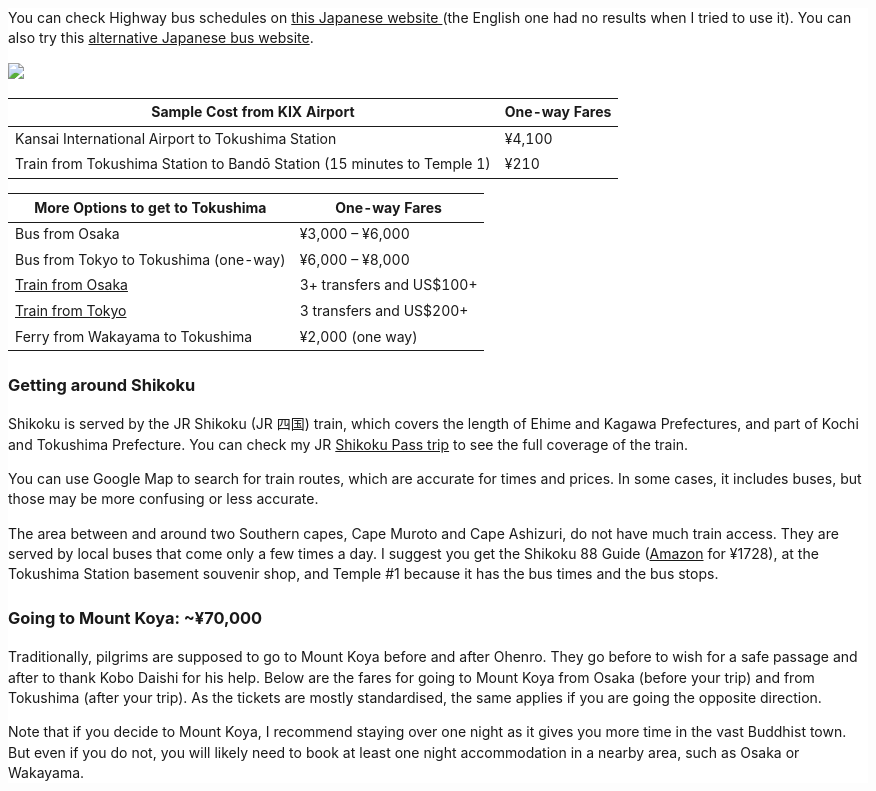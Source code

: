 You can check Highway bus schedules on [this Japanese website ](http://www.kosokubus.com/)(the English one had no results when I tried to use it). You can also try this [alternative Japanese bus website](https://www.bushikaku.net/search/tokyo_tokushima/).

![](https://i1.wp.com/foundinshikoku.com/wp-content/uploads/2019/02/image-1.png?resize=860%252C741&ssl=1)

| Sample Cost from KIX Airport	 | One-way Fares | 
| -------- | -------- | 
Kansai International Airport to Tokushima Station	 | ¥4,100
Train from Tokushima Station to Bandō Station (15 minutes to Temple 1) | ¥210

| More Options to get to Tokushima		 | One-way Fares | 
| -------- | -------- | 
Bus from Osaka		 | ¥3,000 – ¥6,000
Bus from Tokyo to Tokushima (one-way)	 | ¥6,000 – ¥8,000
[Train from Osaka](https://www.google.com/maps/dir/Osaka+Station,+3+Chome-1-1+Umeda,+Kita,+Osaka,+Osaka+Prefecture,+Japan/Bando+Station,+%E8%BE%BB%E8%A6%8B%E5%A0%82+Oasacho+Bando,+Naruto,+Tokushima+Prefecture,+Japan/@34.4836685,133.5290847,8z/data=!3m1!4b1!4m19!4m18!1m5!1m1!1s0x6000e68d95e3a70b:0x1baec822e859c84a!2m2!1d135.4959506!2d34.7024854!1m5!1m1!1s0x35537170bf5be7c3:0x916f3227ee0865de!2m2!1d134.5068779!2d34.1554428!2m4!5e2!6e0!7e2!8j1551006000!3e3)	 | 3+ transfers and US$100+
[Train from Tokyo](https://www.google.com/maps/dir/Tokyo+Station,+1+Chome+Marunouchi,+Chiyoda,+Tokyo,+Japan/Bando+Station,+%E8%BE%BB%E8%A6%8B%E5%A0%82+Oasacho+Bando,+Naruto,+Tokushima+Prefecture,+Japan/@34.8954204,134.5377073,7z/data=!4m19!4m18!1m5!1m1!1s0x60188bfbd89f700b:0x277c49ba34ed38!2m2!1d139.7671248!2d35.6812362!1m5!1m1!1s0x35537170bf5be7c3:0x916f3227ee0865de!2m2!1d134.5068779!2d34.1554428!2m4!5e2!6e0!7e2!8j1551006000!3e3)	 | 3 transfers and US$200+
Ferry from Wakayama to Tokushima	 |  ¥2,000 (one way)

### Getting around Shikoku

Shikoku is served by the JR Shikoku (JR 四国) train, which covers the length of Ehime and Kagawa Prefectures, and part of Kochi and Tokushima Prefecture. You can check my JR [Shikoku Pass trip](https://thecupandtheroad.com/2019/01/29/all-shikoku-rail-pass-guide-itinerary/) to see the full coverage of the train.

You can use Google Map to search for train routes, which are accurate for times and prices. In some cases, it includes buses, but those may be more confusing or less accurate.

The area between and around two Southern capes, Cape Muroto and Cape Ashizuri, do not have much train access. They are served by local buses that come only a few times a day. I suggest you get the Shikoku 88 Guide ([Amazon](https://www.amazon.co.jp/gp/product/490421837X/ref=as_li_qf_asin_il_tl?ie=UTF8&tag=randomwire-22&creative=1211&linkCode=as2&creativeASIN=490421837X&linkId=0184ef38e798e8c234bf17ae925fc2db) for ¥1728), at the Tokushima Station basement souvenir shop, and Temple \#1 because it has the bus times and the bus stops.

### Going to Mount Koya: ~¥70,000

Traditionally, pilgrims are supposed to go to Mount Koya before and after Ohenro. They go before to wish for a safe passage and after to thank Kobo Daishi for his help. Below are the fares for going to Mount Koya from Osaka (before your trip) and from Tokushima (after your trip). As the tickets are mostly standardised, the same applies if you are going the opposite direction.

Note that if you decide to Mount Koya, I recommend staying over one night as it gives you more time in the vast Buddhist town. But even if you do not, you will likely need to book at least one night accommodation in a nearby area, such as Osaka or Wakayama.
